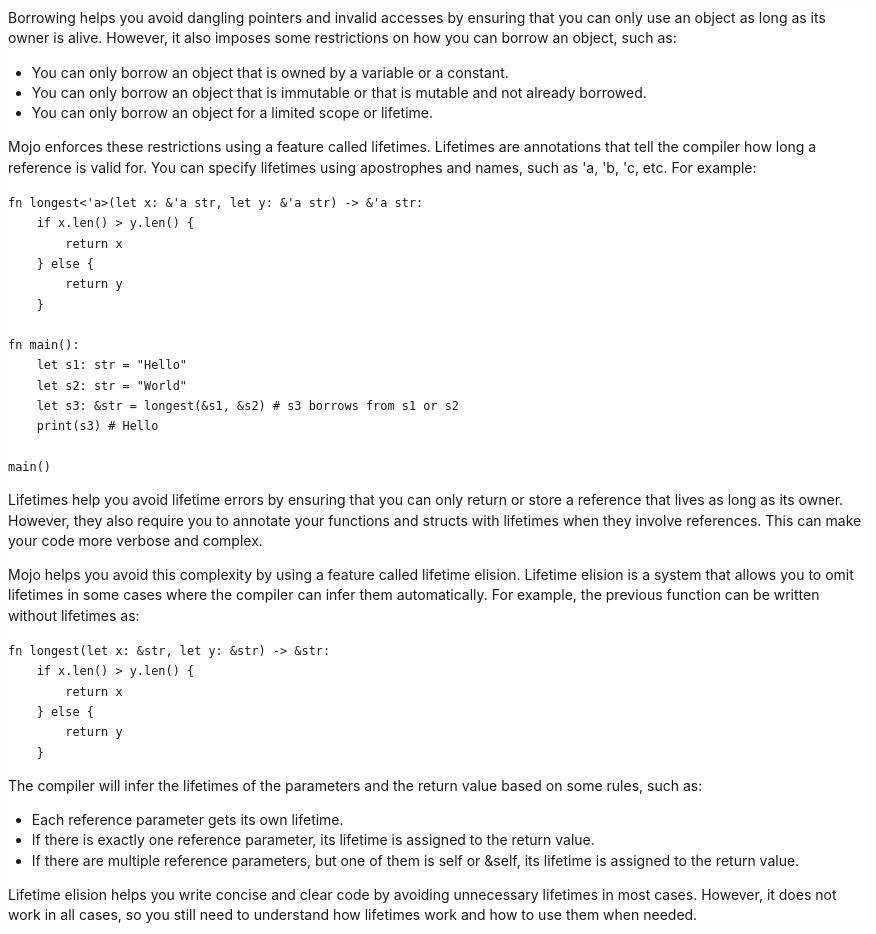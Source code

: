 Borrowing helps you avoid dangling pointers and invalid accesses by ensuring that you can only use an object as long as its owner is alive. However, it also imposes some restrictions on how you can borrow an object, such as:

- You can only borrow an object that is owned by a variable or a constant.
- You can only borrow an object that is immutable or that is mutable and not already borrowed.
- You can only borrow an object for a limited scope or lifetime.

Mojo enforces these restrictions using a feature called lifetimes. Lifetimes are annotations that tell the compiler how long a reference is valid for. You can specify lifetimes using apostrophes and names, such as 'a, 'b, 'c, etc. For example:

```mojo
fn longest<'a>(let x: &'a str, let y: &'a str) -> &'a str:
    if x.len() > y.len() {
        return x
    } else {
        return y
    }

fn main():
    let s1: str = "Hello"
    let s2: str = "World"
    let s3: &str = longest(&s1, &s2) # s3 borrows from s1 or s2
    print(s3) # Hello

main()
```

Lifetimes help you avoid lifetime errors by ensuring that you can only return or store a reference that lives as long as its owner. However, they also require you to annotate your functions and structs with lifetimes when they involve references. This can make your code more verbose and complex.

Mojo helps you avoid this complexity by using a feature called lifetime elision. Lifetime elision is a system that allows you to omit lifetimes in some cases where the compiler can infer them automatically. For example, the previous function can be written without lifetimes as:

```mojo
fn longest(let x: &str, let y: &str) -> &str:
    if x.len() > y.len() {
        return x
    } else {
        return y
    }
```

The compiler will infer the lifetimes of the parameters and the return value based on some rules, such as:

- Each reference parameter gets its own lifetime.
- If there is exactly one reference parameter, its lifetime is assigned to the return value.
- If there are multiple reference parameters, but one of them is self or &self, its lifetime is assigned to the return value.

Lifetime elision helps you write concise and clear code by avoiding unnecessary lifetimes in most cases. However, it does not work in all cases, so you still need to understand how lifetimes work and how to use them when needed.
